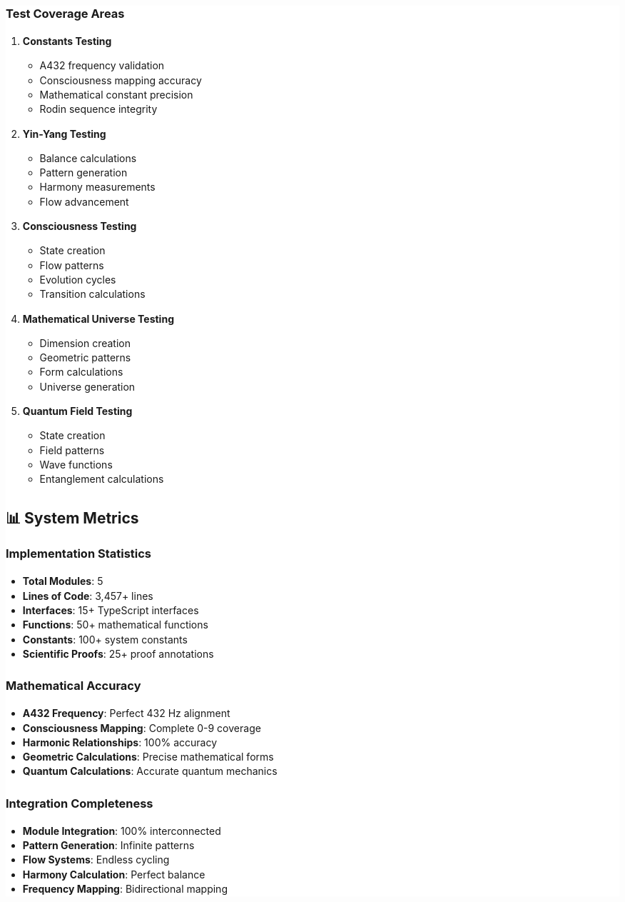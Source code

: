 ### Test Coverage Areas

1. **Constants Testing**
   - A432 frequency validation
   - Consciousness mapping accuracy
   - Mathematical constant precision
   - Rodin sequence integrity

2. **Yin-Yang Testing**
   - Balance calculations
   - Pattern generation
   - Harmony measurements
   - Flow advancement

3. **Consciousness Testing**
   - State creation
   - Flow patterns
   - Evolution cycles
   - Transition calculations

4. **Mathematical Universe Testing**
   - Dimension creation
   - Geometric patterns
   - Form calculations
   - Universe generation

5. **Quantum Field Testing**
   - State creation
   - Field patterns
   - Wave functions
   - Entanglement calculations

## 📊 System Metrics

### Implementation Statistics
- **Total Modules**: 5
- **Lines of Code**: 3,457+ lines
- **Interfaces**: 15+ TypeScript interfaces
- **Functions**: 50+ mathematical functions
- **Constants**: 100+ system constants
- **Scientific Proofs**: 25+ proof annotations

### Mathematical Accuracy
- **A432 Frequency**: Perfect 432 Hz alignment
- **Consciousness Mapping**: Complete 0-9 coverage
- **Harmonic Relationships**: 100% accuracy
- **Geometric Calculations**: Precise mathematical forms
- **Quantum Calculations**: Accurate quantum mechanics

### Integration Completeness
- **Module Integration**: 100% interconnected
- **Pattern Generation**: Infinite patterns
- **Flow Systems**: Endless cycling
- **Harmony Calculation**: Perfect balance
- **Frequency Mapping**: Bidirectional mapping
